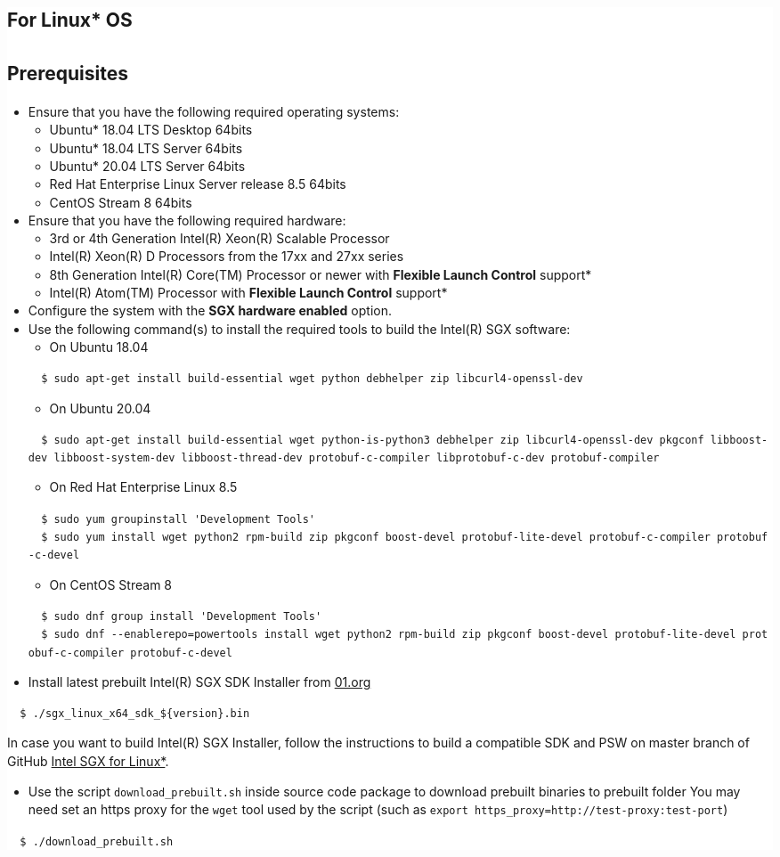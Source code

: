 
For Linux* OS
-----------------
## Prerequisites
- Ensure that you have the following required operating systems:
  * Ubuntu* 18.04 LTS Desktop 64bits
  * Ubuntu* 18.04 LTS Server 64bits
  * Ubuntu* 20.04 LTS Server 64bits
  * Red Hat Enterprise Linux Server release 8.5 64bits
  * CentOS Stream 8 64bits
- Ensure that you have the following required hardware:
  * 3rd or 4th Generation Intel(R) Xeon(R) Scalable Processor
  * Intel(R) Xeon(R) D Processors from the 17xx and 27xx series
  * 8th Generation Intel(R) Core(TM) Processor or newer with **Flexible Launch Control** support*
  * Intel(R) Atom(TM) Processor with **Flexible Launch Control** support*
- Configure the system with the **SGX hardware enabled** option.
- Use the following command(s) to install the required tools to build the Intel(R) SGX software:
  * On Ubuntu 18.04
  ```
    $ sudo apt-get install build-essential wget python debhelper zip libcurl4-openssl-dev
  ```
  * On Ubuntu 20.04
  ```
    $ sudo apt-get install build-essential wget python-is-python3 debhelper zip libcurl4-openssl-dev pkgconf libboost-dev libboost-system-dev libboost-thread-dev protobuf-c-compiler libprotobuf-c-dev protobuf-compiler
  ```
  * On Red Hat Enterprise Linux 8.5
  ```
    $ sudo yum groupinstall 'Development Tools'
    $ sudo yum install wget python2 rpm-build zip pkgconf boost-devel protobuf-lite-devel protobuf-c-compiler protobuf-c-devel
  ```
  * On CentOS Stream 8
  ```
    $ sudo dnf group install 'Development Tools'
    $ sudo dnf --enablerepo=powertools install wget python2 rpm-build zip pkgconf boost-devel protobuf-lite-devel protobuf-c-compiler protobuf-c-devel
  ```
- Install latest prebuilt Intel(R) SGX SDK Installer from [01.org](https://01.org/intel-software-guard-extensions/downloads)
```
  $ ./sgx_linux_x64_sdk_${version}.bin
```
  In case you want to build Intel(R) SGX Installer, follow the instructions to build a compatible SDK and PSW on master branch of GitHub [Intel SGX for Linux*](https://github.com/intel/linux-sgx).
- Use the script ``download_prebuilt.sh`` inside source code package to download prebuilt binaries to prebuilt folder
  You may need set an https proxy for the `wget` tool used by the script (such as ``export https_proxy=http://test-proxy:test-port``)
```
  $ ./download_prebuilt.sh
```
